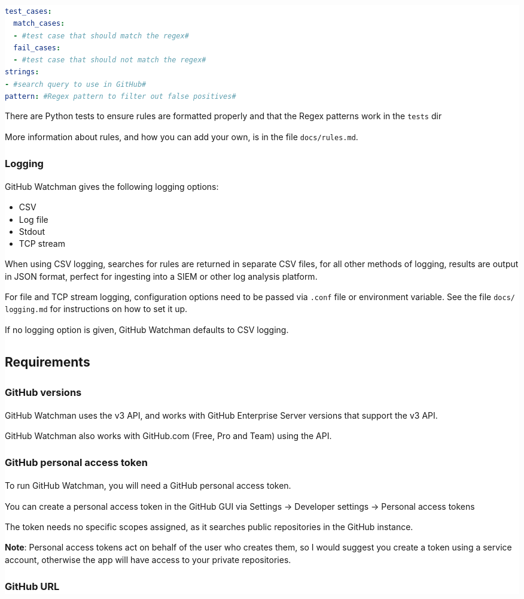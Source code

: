 ```yaml
test_cases:
  match_cases:
  - #test case that should match the regex#
  fail_cases:
  - #test case that should not match the regex#
strings:
- #search query to use in GitHub#
pattern: #Regex pattern to filter out false positives#
```
There are Python tests to ensure rules are formatted properly and that the Regex patterns work in the `tests` dir

More information about rules, and how you can add your own, is in the file `docs/rules.md`.


### Logging

GitHub Watchman gives the following logging options:
- CSV
- Log file
- Stdout
- TCP stream

When using CSV logging, searches for rules are returned in separate CSV files, for all other methods of logging, results are output in JSON format, perfect for ingesting into a SIEM or other log analysis platform.

For file and TCP stream logging, configuration options need to be passed via `.conf` file or environment variable. See the file `docs/logging.md` for instructions on how to set it up.

If no logging option is given, GitHub Watchman defaults to CSV logging.

## Requirements

### GitHub versions
GitHub Watchman uses the v3 API, and works with GitHub Enterprise Server versions that support the v3 API.

GitHub Watchman also works with GitHub.com (Free, Pro and Team) using the API.

### GitHub personal access token
To run GitHub Watchman, you will need a GitHub personal access token.

You can create a personal access token in the GitHub GUI via Settings -> Developer settings -> Personal access tokens

The token needs no specific scopes assigned, as it searches public repositories in the GitHub instance.

**Note**: Personal access tokens act on behalf of the user who creates them, so I would suggest you create a token using a service account, otherwise the app will have access to your private repositories.

### GitHub URL
